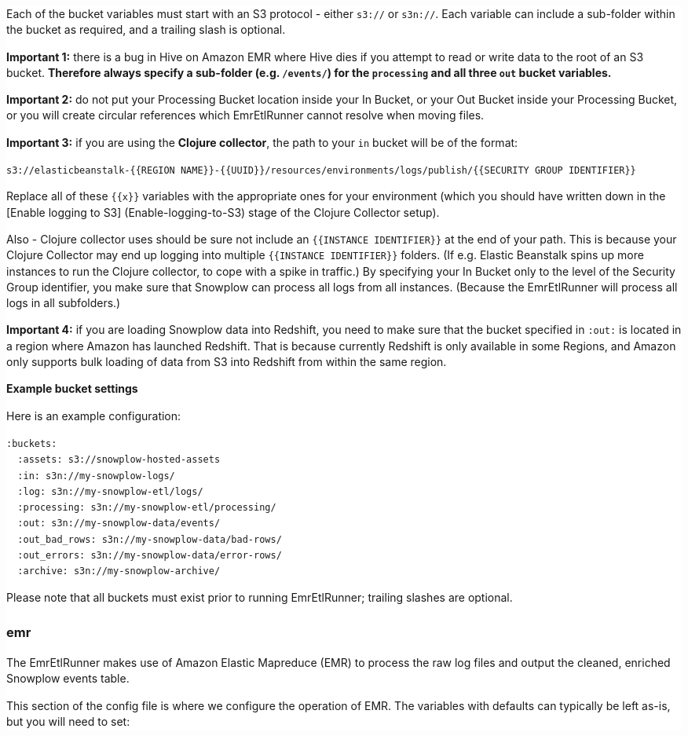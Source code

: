 Each of the bucket variables must start with an S3 protocol - either `s3://` or `s3n://`. Each variable can include a sub-folder within the bucket as required, and a trailing slash is optional.

**Important 1:** there is a bug in Hive on Amazon EMR where Hive dies if you attempt to read or write data to the root of an S3 bucket. **Therefore always specify a sub-folder (e.g. `/events/`) for the `processing` and all three `out` bucket variables.**

**Important 2:** do not put your Processing Bucket location inside your In Bucket, or your Out Bucket inside your Processing Bucket, or you will create circular references which EmrEtlRunner cannot resolve when moving files.

**Important 3:** if you are using the **Clojure collector**, the path to your `in` bucket will be of the format: 

	s3://elasticbeanstalk-{{REGION NAME}}-{{UUID}}/resources/environments/logs/publish/{{SECURITY GROUP IDENTIFIER}}

Replace all of these `{{x}}` variables with the appropriate ones for your environment (which you should have written down in the [Enable logging to S3] (Enable-logging-to-S3) stage of the Clojure Collector setup).

Also - Clojure collector uses should be sure not include an `{{INSTANCE IDENTIFIER}}` at the end of your path. This is because your Clojure Collector may end up logging into multiple `{{INSTANCE IDENTIFIER}}` folders. (If e.g. Elastic Beanstalk spins up more instances to run the Clojure collector, to cope with a spike in traffic.) By specifying your In Bucket only to the level of the Security Group identifier, you make sure that Snowplow can process all logs from all instances. (Because the EmrEtlRunner will process all logs in all subfolders.)

**Important 4:** if you are loading Snowplow data into Redshift, you need to make sure that the bucket specified in `:out:` is located in a region where Amazon has launched Redshift. That is because currently Redshift is only available in some Regions, and Amazon only supports bulk loading of data from S3 into Redshift from within the same region. 

**Example bucket settings**

Here is an example configuration: 

    :buckets:
      :assets: s3://snowplow-hosted-assets
      :in: s3n://my-snowplow-logs/
      :log: s3n://my-snowplow-etl/logs/
      :processing: s3n://my-snowplow-etl/processing/
      :out: s3n://my-snowplow-data/events/
      :out_bad_rows: s3n://my-snowplow-data/bad-rows/
      :out_errors: s3n://my-snowplow-data/error-rows/
      :archive: s3n://my-snowplow-archive/

Please note that all buckets must exist prior to running EmrEtlRunner; trailing slashes are optional.

### emr

The EmrEtlRunner makes use of Amazon Elastic Mapreduce (EMR) to process the raw log files and output the cleaned, enriched Snowplow events table.

This section of the config file is where we configure the operation of EMR. The variables with defaults can typically be left as-is, but you will need to set:


[git-install]: http://git-scm.com/book/en/Getting-Started-Installing-Git
[config-yml]: https://github.com/snowplow/snowplow/blob/master/3-enrich/emr-etl-runner/config/config.yml
[using-emretlrunner]: 2-Using-EmrEtlRunner